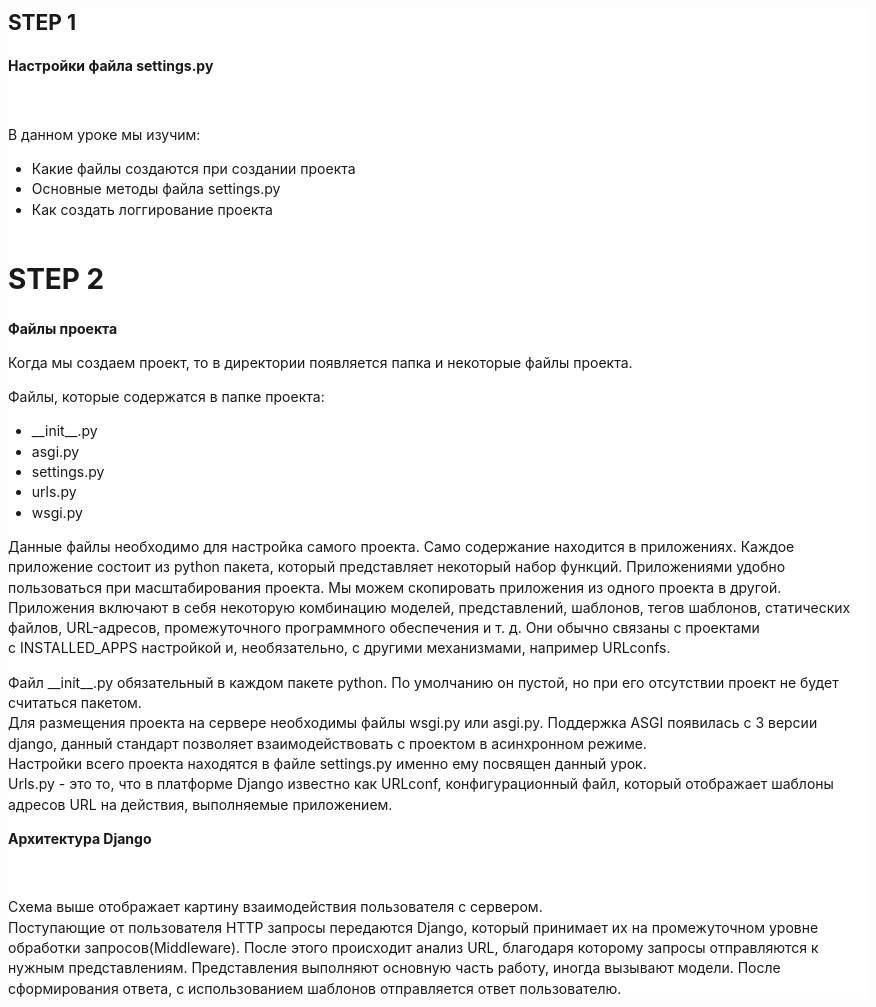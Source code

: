 ## STEP 1

<p><strong>Настройки файла settings.py</strong></p>

<p> </p>

<p>В данном уроке мы изучим:</p>

<ul>
	<li>Какие файлы создаются при создании проекта </li>
	<li>Основные методы файла settings.py </li>
	<li>Как создать логгирование проекта</li>
</ul>

# STEP 2

<p><strong>Файлы проекта</strong></p>

<p>Когда мы создаем проект, то в директории появляется папка и некоторые файлы проекта.</p>

<p>Файлы, которые содержатся в папке проекта:</p>

<ul>
	<li>__init__.py</li>
	<li>asgi.py</li>
	<li>settings.py</li>
	<li>urls.py</li>
	<li>wsgi.py</li>
</ul>

<p>Данные файлы необходимо для настройка самого проекта. Само содержание находится в приложениях. Каждое приложение состоит из python пакета, который представляет некоторый набор функций. Приложениями удобно пользоваться при масштабирования проекта. Мы можем скопировать приложения из одного проекта в другой.<br>
Приложения включают в себя некоторую комбинацию моделей, представлений, шаблонов, тегов шаблонов, статических файлов, URL-адресов, промежуточного программного обеспечения и т. д. Они обычно связаны с проектами с INSTALLED_APPS настройкой и, необязательно, с другими механизмами, например URLconfs.</p>

<p>Файл __init__.py обязательный в каждом пакете python. По умолчанию он пустой, но при его отсутствии проект не будет считаться пакетом. <br>
Для размещения проекта на сервере необходимы файлы wsgi.py или asgi.py. Поддержка ASGI появилась с 3 версии django, данный стандарт позволяет взаимодействовать с проектом в асинхронном режиме.<br>
Настройки всего проекта находятся в файле settings.py именно ему посвящен данный урок.<br>
Urls.py - это то, что в платформе Django известно как URLconf, конфигурационный файл, который отображает шаблоны адресов URL на действия, выполняемые приложением.</p>

<p><strong>Архитектура Django</strong></p>

<p style="text-align: center;"><img alt="" name="image.png" src="https://ucarecdn.com/41545875-4deb-43a6-92ff-914a91c27464/" width="518"></p>

<p>Схема выше отображает картину взаимодействия пользователя с сервером. <br>
Поступающие от пользователя HTTP запросы передаются Django, который принимает их на промежуточном уровне обработки запросов(Middleware). После этого происходит анализ URL, благодаря которому запросы отправляются к нужным представлениям. Представления выполняют основную часть работу, иногда вызывают модели. После сформирования ответа, с использованием шаблонов отправляется ответ пользователю. </p>
